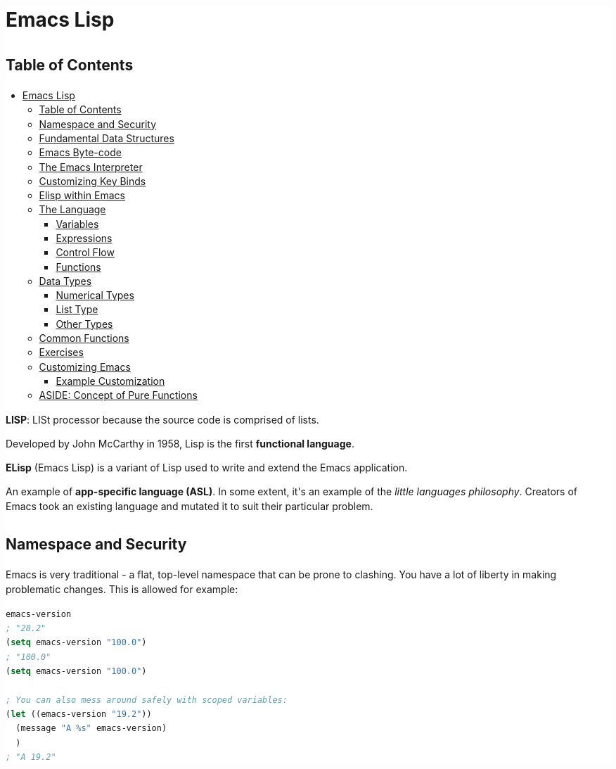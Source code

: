 # Emacs Lisp

## Table of Contents

- [Emacs Lisp](#emacs-lisp)
  - [Table of Contents](#table-of-contents)
  - [Namespace and Security](#namespace-and-security)
  - [Fundamental Data Structures](#fundamental-data-structures)
  - [Emacs Byte-code](#emacs-byte-code)
  - [The Emacs Interpreter](#the-emacs-interpreter)
  - [Customizing Key Binds](#customizing-key-binds)
  - [Elisp within Emacs](#elisp-within-emacs)
  - [The Language](#the-language)
    - [Variables](#variables)
    - [Expressions](#expressions)
    - [Control Flow](#control-flow)
    - [Functions](#functions)
  - [Data Types](#data-types)
    - [Numerical Types](#numerical-types)
    - [List Type](#list-type)
    - [Other Types](#other-types)
  - [Common Functions](#common-functions)
  - [Exercises](#exercises)
  - [Customizing Emacs](#customizing-emacs)
    - [Example Customization](#example-customization)
  - [ASIDE: Concept of Pure Functions](#aside-concept-of-pure-functions)

**LISP**: LISt processor because the source code is comprised of lists.

Developed by John McCarthy in 1958, Lisp is the first **functional language**.

**ELisp** (Emacs Lisp) is a variant of Lisp used to write and extend the Emacs application.

An example of **app-specific language (ASL)**. In some extent, it's an example of the _little languages philosophy_. Creators of Emacs took an existing language and mutated it to suit their particular problem.

## Namespace and Security

Emacs is very traditional - a flat, top-level namespace that can be prone to clashing. You have a lot of liberty in making problematic changes. This is allowed for example:

```lisp
emacs-version
; "28.2"
(setq emacs-version "100.0")
; "100.0"
(setq emacs-version "100.0")

; You can also mess around safely with scoped variables:
(let ((emacs-version "19.2"))
  (message "A %s" emacs-version)
  )
; "A 19.2"
```
